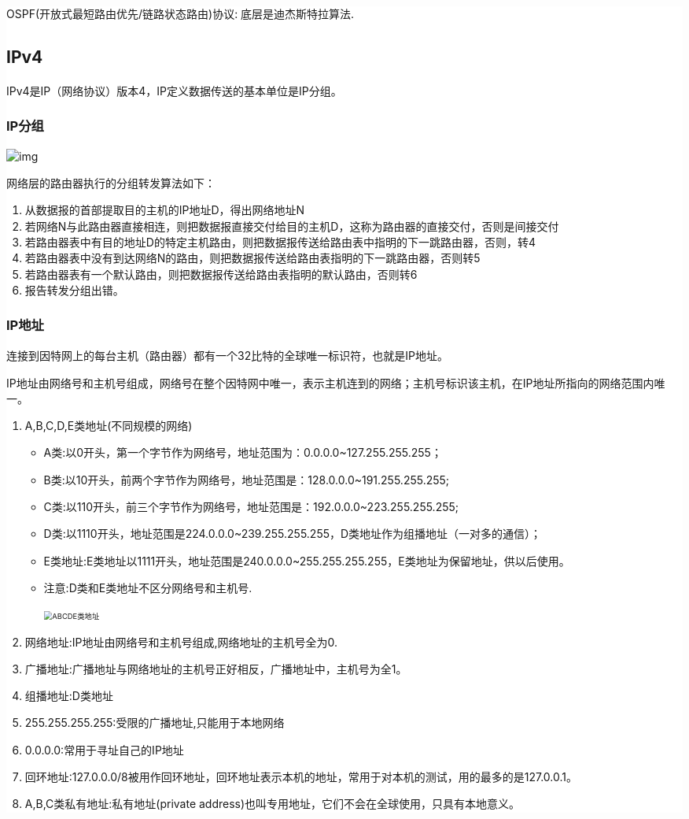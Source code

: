 OSPF(开放式最短路由优先/链路状态路由)协议: 底层是迪杰斯特拉算法.



## IPv4

IPv4是IP（网络协议）版本4，IP定义数据传送的基本单位是IP分组。



### IP分组

![img](https://img2.baidu.com/it/u=646643982,1508452398&fm=253&fmt=auto&app=138&f=PNG?w=1055&h=491)

网络层的路由器执行的分组转发算法如下：

1. 从数据报的首部提取目的主机的IP地址D，得出网络地址N
2. 若网络N与此路由器直接相连，则把数据报直接交付给目的主机D，这称为路由器的直接交付，否则是间接交付
3. 若路由器表中有目的地址D的特定主机路由，则把数据报传送给路由表中指明的下一跳路由器，否则，转4
4. 若路由器表中没有到达网络N的路由，则把数据报传送给路由表指明的下一跳路由器，否则转5
5. 若路由器表有一个默认路由，则把数据报传送给路由表指明的默认路由，否则转6
6. 报告转发分组出错。



### IP地址

连接到因特网上的每台主机（路由器）都有一个32比特的全球唯一标识符，也就是IP地址。

IP地址由网络号和主机号组成，网络号在整个因特网中唯一，表示主机连到的网络；主机号标识该主机，在IP地址所指向的网络范围内唯一。

1. A,B,C,D,E类地址(不同规模的网络)

   * A类:以0开头，第一个字节作为网络号，地址范围为：0.0.0.0~127.255.255.255；

   * B类:以10开头，前两个字节作为网络号，地址范围是：128.0.0.0~191.255.255.255;

   * C类:以110开头，前三个字节作为网络号，地址范围是：192.0.0.0~223.255.255.255;

   * D类:以1110开头，地址范围是224.0.0.0~239.255.255.255，D类地址作为组播地址（一对多的通信）；

   * E类地址:E类地址以1111开头，地址范围是240.0.0.0~255.255.255.255，E类地址为保留地址，供以后使用。

   * 注意:D类和E类地址不区分网络号和主机号.

     <img src="../../../../typora/project/javaWeb/ABCDE类地址.png" alt="ABCDE类地址" style="zoom: 67%;" />

2. 网络地址:IP地址由网络号和主机号组成,网络地址的主机号全为0.

3. 广播地址:广播地址与网络地址的主机号正好相反，广播地址中，主机号为全1。

4. 组播地址:D类地址

5. 255.255.255.255:受限的广播地址,只能用于本地网络

6. 0.0.0.0:常用于寻址自己的IP地址

7. 回环地址:127.0.0.0/8被用作回环地址，回环地址表示本机的地址，常用于对本机的测试，用的最多的是127.0.0.1。

8. A,B,C类私有地址:私有地址(private address)也叫专用地址，它们不会在全球使用，只具有本地意义。
